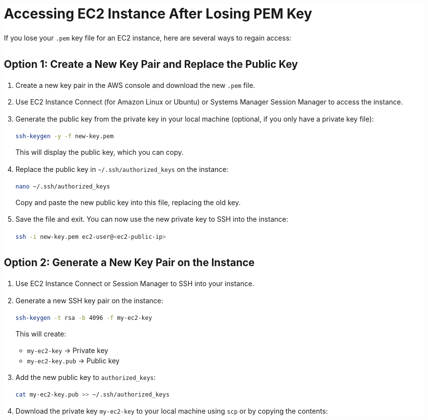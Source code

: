 # Accessing EC2 Instance After Losing PEM Key

If you lose your `.pem` key file for an EC2 instance, here are several ways to regain access:

## Option 1: Create a New Key Pair and Replace the Public Key

1. Create a new key pair in the AWS console and download the new `.pem` file.

2. Use EC2 Instance Connect (for Amazon Linux or Ubuntu) or Systems Manager Session Manager to access the instance.

3. Generate the public key from the private key in your local machine (optional, if you only have a private key file):

   ```bash
   ssh-keygen -y -f new-key.pem
   ```

   This will display the public key, which you can copy.

4. Replace the public key in `~/.ssh/authorized_keys` on the instance:

   ```bash
   nano ~/.ssh/authorized_keys
   ```

   Copy and paste the new public key into this file, replacing the old key.

5. Save the file and exit. You can now use the new private key to SSH into the instance:

   ```bash
   ssh -i new-key.pem ec2-user@<ec2-public-ip>
   ```

## Option 2: Generate a New Key Pair on the Instance

1. Use EC2 Instance Connect or Session Manager to SSH into your instance.

2. Generate a new SSH key pair on the instance:

   ```bash
   ssh-keygen -t rsa -b 4096 -f my-ec2-key
   ```

   This will create:

   - `my-ec2-key` → Private key
   - `my-ec2-key.pub` → Public key

3. Add the new public key to `authorized_keys`:

   ```bash
   cat my-ec2-key.pub >> ~/.ssh/authorized_keys
   ```

4. Download the private key `my-ec2-key` to your local machine using `scp` or by copying the contents:

